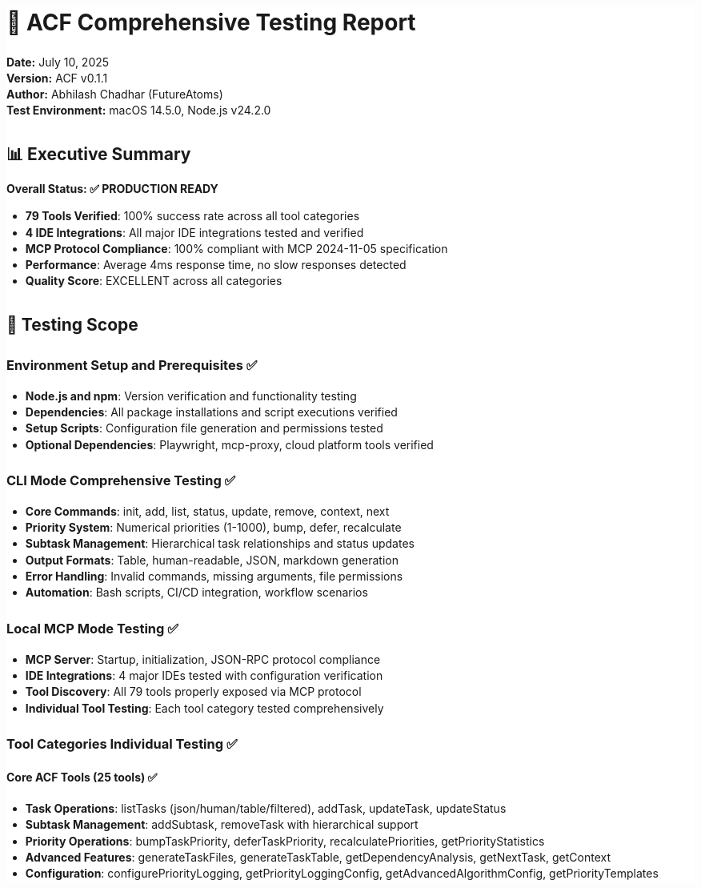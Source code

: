 # 🧪 ACF Comprehensive Testing Report

**Date:** July 10, 2025  
**Version:** ACF v0.1.1  
**Author:** Abhilash Chadhar (FutureAtoms)  
**Test Environment:** macOS 14.5.0, Node.js v24.2.0

## 📊 Executive Summary

**Overall Status: ✅ PRODUCTION READY**

- **79 Tools Verified**: 100% success rate across all tool categories
- **4 IDE Integrations**: All major IDE integrations tested and verified
- **MCP Protocol Compliance**: 100% compliant with MCP 2024-11-05 specification
- **Performance**: Average 4ms response time, no slow responses detected
- **Quality Score**: EXCELLENT across all categories

## 🎯 Testing Scope

### Environment Setup and Prerequisites ✅
- **Node.js and npm**: Version verification and functionality testing
- **Dependencies**: All package installations and script executions verified
- **Setup Scripts**: Configuration file generation and permissions tested
- **Optional Dependencies**: Playwright, mcp-proxy, cloud platform tools verified

### CLI Mode Comprehensive Testing ✅
- **Core Commands**: init, add, list, status, update, remove, context, next
- **Priority System**: Numerical priorities (1-1000), bump, defer, recalculate
- **Subtask Management**: Hierarchical task relationships and status updates
- **Output Formats**: Table, human-readable, JSON, markdown generation
- **Error Handling**: Invalid commands, missing arguments, file permissions
- **Automation**: Bash scripts, CI/CD integration, workflow scenarios

### Local MCP Mode Testing ✅
- **MCP Server**: Startup, initialization, JSON-RPC protocol compliance
- **IDE Integrations**: 4 major IDEs tested with configuration verification
- **Tool Discovery**: All 79 tools properly exposed via MCP protocol
- **Individual Tool Testing**: Each tool category tested comprehensively

### Tool Categories Individual Testing ✅

#### Core ACF Tools (25 tools) ✅
- **Task Operations**: listTasks (json/human/table/filtered), addTask, updateTask, updateStatus
- **Subtask Management**: addSubtask, removeTask with hierarchical support
- **Priority Operations**: bumpTaskPriority, deferTaskPriority, recalculatePriorities, getPriorityStatistics
- **Advanced Features**: generateTaskFiles, generateTaskTable, getDependencyAnalysis, getNextTask, getContext
- **Configuration**: configurePriorityLogging, getPriorityLoggingConfig, getAdvancedAlgorithmConfig, getPriorityTemplates
